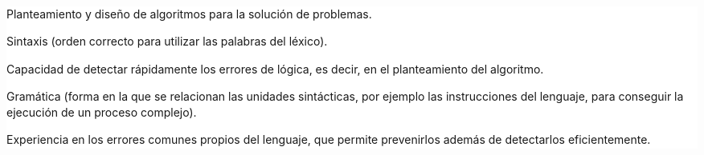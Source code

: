 </td>

<td width="318" valign="top" style="width:238.65pt;border-top:none;border-left:
  none;border-bottom:solid windowtext 1.0pt;border-right:solid windowtext 1.0pt;
  mso-border-top-alt:solid windowtext .75pt;mso-border-left-alt:solid windowtext .75pt;
  mso-border-alt:solid windowtext .75pt;padding:0in 3.5pt 0in 3.5pt">

<span lang="ES">Planteamiento y diseño de algoritmos para la solución de problemas.</span>

</td>

</tr>

<tr style="mso-yfti-irow:2">

<td width="318" valign="top" style="width:238.65pt;border:solid windowtext 1.0pt;
  border-top:none;mso-border-top-alt:solid windowtext .75pt;mso-border-alt:
  solid windowtext .75pt;padding:0in 3.5pt 0in 3.5pt">

<span lang="ES">Sintaxis (orden correcto para utilizar las palabras del léxico).</span>

</td>

<td width="318" valign="top" style="width:238.65pt;border-top:none;border-left:
  none;border-bottom:solid windowtext 1.0pt;border-right:solid windowtext 1.0pt;
  mso-border-top-alt:solid windowtext .75pt;mso-border-left-alt:solid windowtext .75pt;
  mso-border-alt:solid windowtext .75pt;padding:0in 3.5pt 0in 3.5pt">

<span lang="ES">Capacidad de detectar rápidamente los errores de lógica, es decir, en el planteamiento del algoritmo.</span>

</td>

</tr>

<tr style="mso-yfti-irow:3;mso-yfti-lastrow:yes">

<td width="318" valign="top" style="width:238.65pt;border:solid windowtext 1.0pt;
  border-top:none;mso-border-top-alt:solid windowtext .75pt;mso-border-alt:
  solid windowtext .75pt;padding:0in 3.5pt 0in 3.5pt">

<span lang="ES">Gramática (forma en la que se relacionan las unidades sintácticas, por ejemplo las instrucciones del lenguaje, para conseguir la ejecución de un proceso complejo).</span>

</td>

<td width="318" valign="top" style="width:238.65pt;border-top:none;border-left:
  none;border-bottom:solid windowtext 1.0pt;border-right:solid windowtext 1.0pt;
  mso-border-top-alt:solid windowtext .75pt;mso-border-left-alt:solid windowtext .75pt;
  mso-border-alt:solid windowtext .75pt;padding:0in 3.5pt 0in 3.5pt">

<span lang="ES">Experiencia en los errores comunes propios del lenguaje, que permite prevenirlos además de detectarlos eficientemente.</span>

</td>

</tr>

</tbody>

</table>
